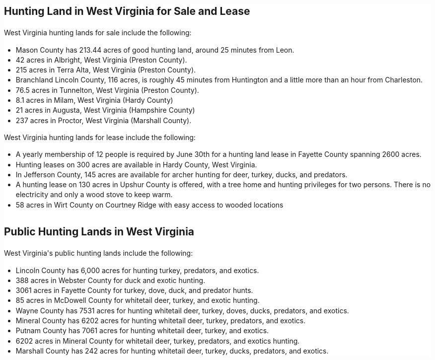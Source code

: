 
Hunting Land in West Virginia for Sale and Lease
------------------------------------------------


West Virginia hunting lands for sale include the following:


* Mason County has 213.44 acres of good hunting land, around 25 minutes from Leon.
* 42 acres in Albright, West Virginia (Preston County).
* 215 acres in Terra Alta, West Virginia (Preston County).
* Branchland Lincoln County, 116 acres, is roughly 45 minutes from Huntington and a little more than an hour from Charleston.
* 76.5 acres in Tunnelton, West Virginia (Preston County).
* 8.1 acres in Milam, West Virginia (Hardy County)
* 21 acres in Augusta, West Virginia (Hampshire County)
* 237 acres in Proctor, West Virginia (Marshall County).


West Virginia hunting lands for lease include the following:


* A yearly membership of 12 people is required by June 30th for a hunting land lease in Fayette County spanning 2600 acres.
* Hunting leases on 300 acres are available in Hardy County, West Virginia.
* In Jefferson County, 145 acres are available for archer hunting for deer, turkey, ducks, and predators.
* A hunting lease on 130 acres in Upshur County is offered, with a tree home and hunting privileges for two persons. There is no electricity and only a wood stove to keep warm.
* 58 acres in Wirt County on Courtney Ridge with easy access to wooded locations


Public Hunting Lands in West Virginia
-------------------------------------


West Virginia's public hunting lands include the following:


* Lincoln County has 6,000 acres for hunting turkey, predators, and exotics.
* 388 acres in Webster County for duck and exotic hunting.
* 3061 acres in Fayette County for turkey, dove, duck, and predator hunts.
* 85 acres in McDowell County for whitetail deer, turkey, and exotic hunting.
* Wayne County has 7531 acres for hunting whitetail deer, turkey, doves, ducks, predators, and exotics.
* Mineral County has 6202 acres for hunting whitetail deer, turkey, predators, and exotics.
* Putnam County has 7061 acres for hunting whitetail deer, turkey, and exotics.
* 6202 acres in Mineral County for whitetail deer, turkey, predators, and exotics hunting.
* Marshall County has 242 acres for hunting whitetail deer, turkey, ducks, predators, and exotics.



